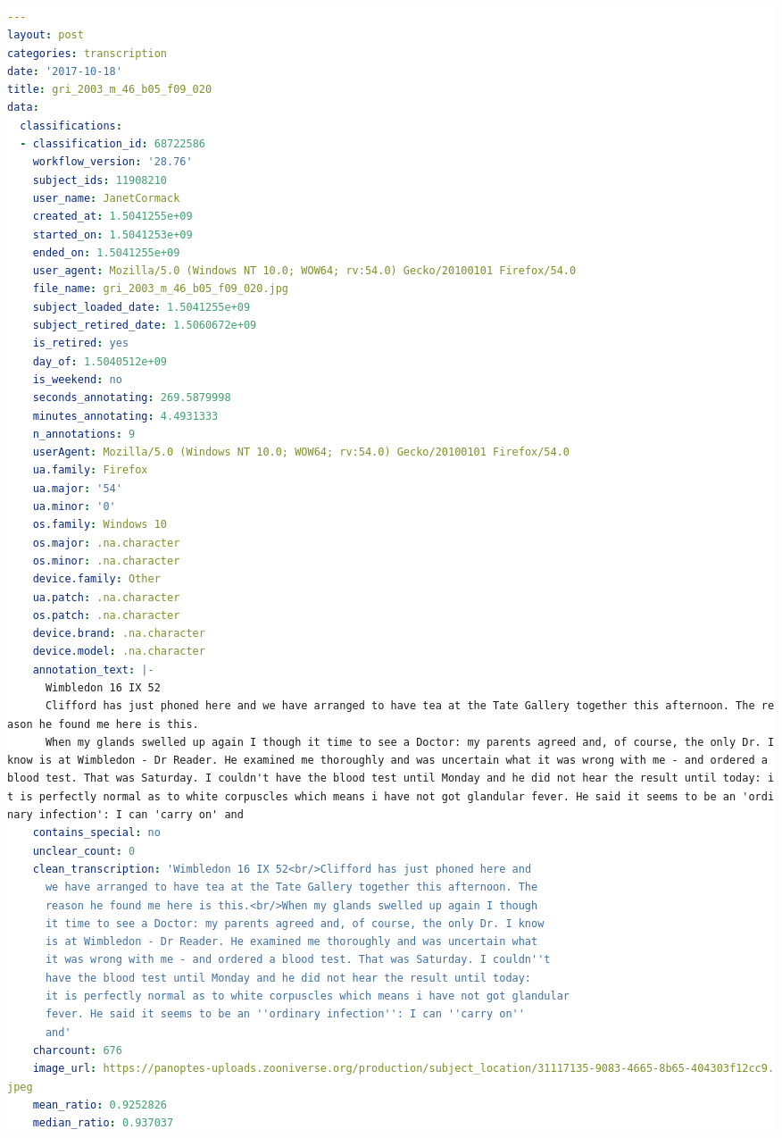 ```yaml
---
layout: post
categories: transcription
date: '2017-10-18'
title: gri_2003_m_46_b05_f09_020
data:
  classifications:
  - classification_id: 68722586
    workflow_version: '28.76'
    subject_ids: 11908210
    user_name: JanetCormack
    created_at: 1.5041255e+09
    started_on: 1.5041253e+09
    ended_on: 1.5041255e+09
    user_agent: Mozilla/5.0 (Windows NT 10.0; WOW64; rv:54.0) Gecko/20100101 Firefox/54.0
    file_name: gri_2003_m_46_b05_f09_020.jpg
    subject_loaded_date: 1.5041255e+09
    subject_retired_date: 1.5060672e+09
    is_retired: yes
    day_of: 1.5040512e+09
    is_weekend: no
    seconds_annotating: 269.5879998
    minutes_annotating: 4.4931333
    n_annotations: 9
    userAgent: Mozilla/5.0 (Windows NT 10.0; WOW64; rv:54.0) Gecko/20100101 Firefox/54.0
    ua.family: Firefox
    ua.major: '54'
    ua.minor: '0'
    os.family: Windows 10
    os.major: .na.character
    os.minor: .na.character
    device.family: Other
    ua.patch: .na.character
    os.patch: .na.character
    device.brand: .na.character
    device.model: .na.character
    annotation_text: |-
      Wimbledon 16 IX 52
      Clifford has just phoned here and we have arranged to have tea at the Tate Gallery together this afternoon. The reason he found me here is this.
      When my glands swelled up again I though it time to see a Doctor: my parents agreed and, of course, the only Dr. I know is at Wimbledon - Dr Reader. He examined me thoroughly and was uncertain what it was wrong with me - and ordered a blood test. That was Saturday. I couldn't have the blood test until Monday and he did not hear the result until today: it is perfectly normal as to white corpuscles which means i have not got glandular fever. He said it seems to be an 'ordinary infection': I can 'carry on' and
    contains_special: no
    unclear_count: 0
    clean_transcription: 'Wimbledon 16 IX 52<br/>Clifford has just phoned here and
      we have arranged to have tea at the Tate Gallery together this afternoon. The
      reason he found me here is this.<br/>When my glands swelled up again I though
      it time to see a Doctor: my parents agreed and, of course, the only Dr. I know
      is at Wimbledon - Dr Reader. He examined me thoroughly and was uncertain what
      it was wrong with me - and ordered a blood test. That was Saturday. I couldn''t
      have the blood test until Monday and he did not hear the result until today:
      it is perfectly normal as to white corpuscles which means i have not got glandular
      fever. He said it seems to be an ''ordinary infection'': I can ''carry on''
      and'
    charcount: 676
    image_url: https://panoptes-uploads.zooniverse.org/production/subject_location/31117135-9083-4665-8b65-404303f12cc9.jpeg
    mean_ratio: 0.9252826
    median_ratio: 0.937037
```